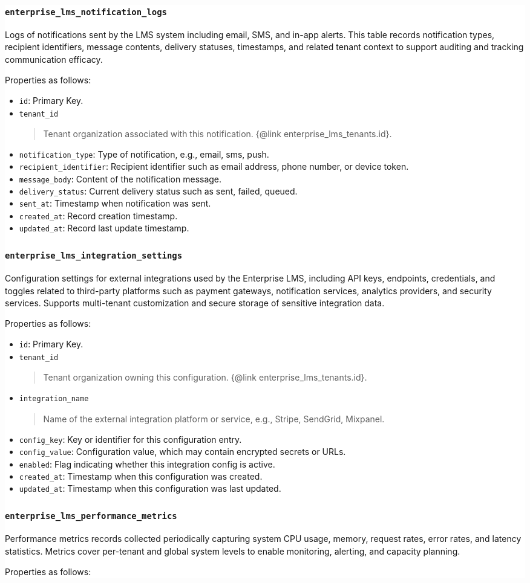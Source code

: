 ### `enterprise_lms_notification_logs`

Logs of notifications sent by the LMS system including email, SMS, and
in-app alerts. This table records notification types, recipient
identifiers, message contents, delivery statuses, timestamps, and related
tenant context to support auditing and tracking communication efficacy.

Properties as follows:

- `id`: Primary Key.
- `tenant_id`
  > Tenant organization associated with this notification. {@link
  > enterprise_lms_tenants.id}.
- `notification_type`: Type of notification, e.g., email, sms, push.
- `recipient_identifier`: Recipient identifier such as email address, phone number, or device token.
- `message_body`: Content of the notification message.
- `delivery_status`: Current delivery status such as sent, failed, queued.
- `sent_at`: Timestamp when notification was sent.
- `created_at`: Record creation timestamp.
- `updated_at`: Record last update timestamp.

### `enterprise_lms_integration_settings`

Configuration settings for external integrations used by the Enterprise
LMS, including API keys, endpoints, credentials, and toggles related to
third-party platforms such as payment gateways, notification services,
analytics providers, and security services. Supports multi-tenant
customization and secure storage of sensitive integration data.

Properties as follows:

- `id`: Primary Key.
- `tenant_id`
  > Tenant organization owning this configuration. {@link
  > enterprise_lms_tenants.id}.
- `integration_name`
  > Name of the external integration platform or service, e.g., Stripe,
  > SendGrid, Mixpanel.
- `config_key`: Key or identifier for this configuration entry.
- `config_value`: Configuration value, which may contain encrypted secrets or URLs.
- `enabled`: Flag indicating whether this integration config is active.
- `created_at`: Timestamp when this configuration was created.
- `updated_at`: Timestamp when this configuration was last updated.

### `enterprise_lms_performance_metrics`

Performance metrics records collected periodically capturing system CPU
usage, memory, request rates, error rates, and latency statistics.
Metrics cover per-tenant and global system levels to enable monitoring,
alerting, and capacity planning.

Properties as follows:
